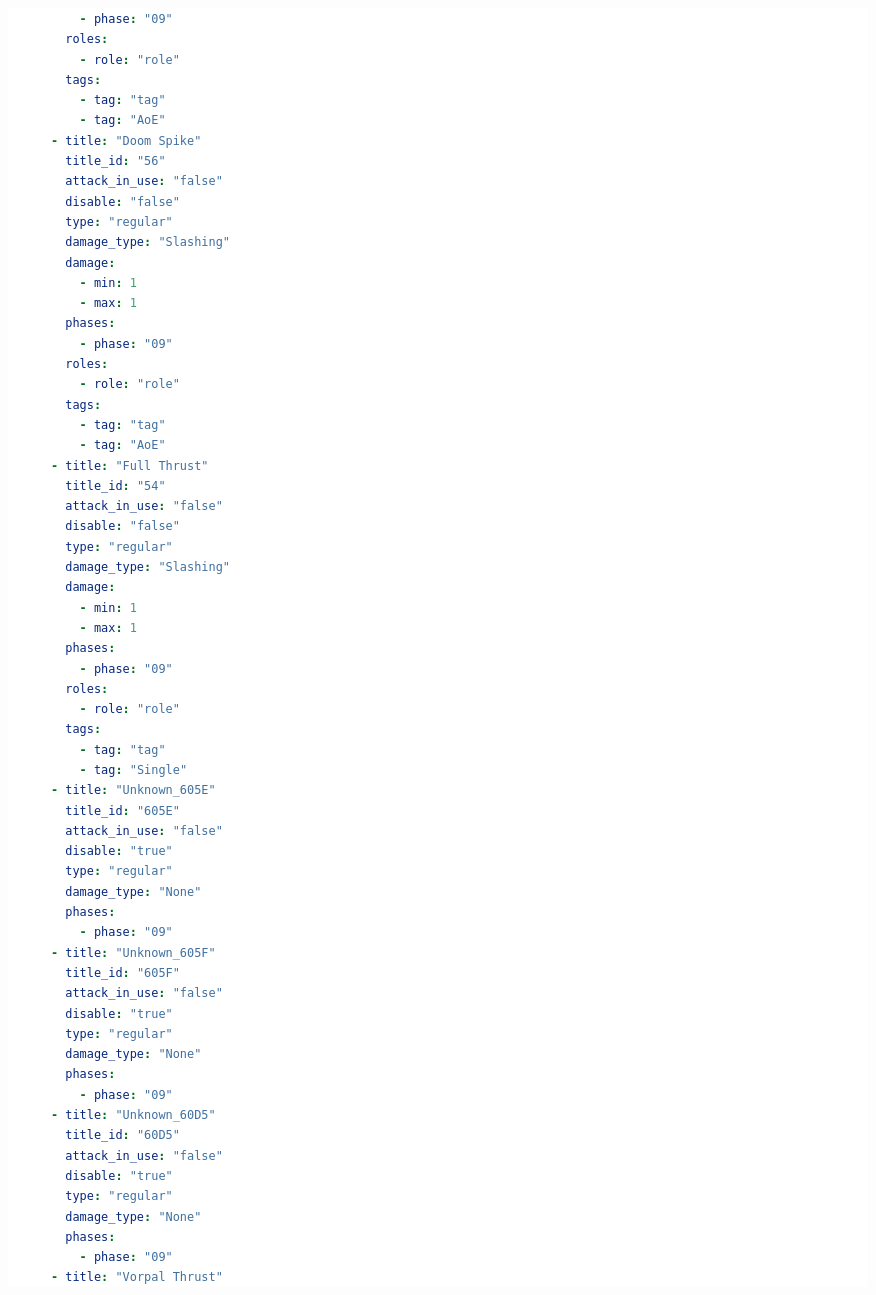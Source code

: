 ```yaml
          - phase: "09"
        roles:
          - role: "role"
        tags:
          - tag: "tag"
          - tag: "AoE"
      - title: "Doom Spike"
        title_id: "56"
        attack_in_use: "false"
        disable: "false"
        type: "regular"
        damage_type: "Slashing"
        damage:
          - min: 1
          - max: 1
        phases:
          - phase: "09"
        roles:
          - role: "role"
        tags:
          - tag: "tag"
          - tag: "AoE"
      - title: "Full Thrust"
        title_id: "54"
        attack_in_use: "false"
        disable: "false"
        type: "regular"
        damage_type: "Slashing"
        damage:
          - min: 1
          - max: 1
        phases:
          - phase: "09"
        roles:
          - role: "role"
        tags:
          - tag: "tag"
          - tag: "Single"
      - title: "Unknown_605E"
        title_id: "605E"
        attack_in_use: "false"
        disable: "true"
        type: "regular"
        damage_type: "None"
        phases:
          - phase: "09"
      - title: "Unknown_605F"
        title_id: "605F"
        attack_in_use: "false"
        disable: "true"
        type: "regular"
        damage_type: "None"
        phases:
          - phase: "09"
      - title: "Unknown_60D5"
        title_id: "60D5"
        attack_in_use: "false"
        disable: "true"
        type: "regular"
        damage_type: "None"
        phases:
          - phase: "09"
      - title: "Vorpal Thrust"
```